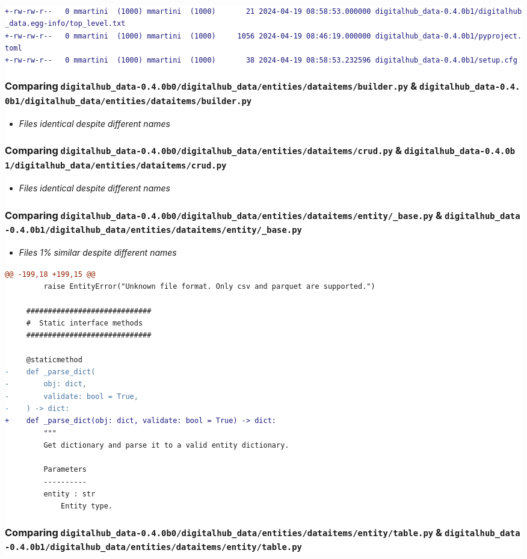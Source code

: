 ```diff
+-rw-rw-r--   0 mmartini  (1000) mmartini  (1000)       21 2024-04-19 08:58:53.000000 digitalhub_data-0.4.0b1/digitalhub_data.egg-info/top_level.txt
+-rw-rw-r--   0 mmartini  (1000) mmartini  (1000)     1056 2024-04-19 08:46:19.000000 digitalhub_data-0.4.0b1/pyproject.toml
+-rw-rw-r--   0 mmartini  (1000) mmartini  (1000)       38 2024-04-19 08:58:53.232596 digitalhub_data-0.4.0b1/setup.cfg
```

### Comparing `digitalhub_data-0.4.0b0/digitalhub_data/entities/dataitems/builder.py` & `digitalhub_data-0.4.0b1/digitalhub_data/entities/dataitems/builder.py`

 * *Files identical despite different names*

### Comparing `digitalhub_data-0.4.0b0/digitalhub_data/entities/dataitems/crud.py` & `digitalhub_data-0.4.0b1/digitalhub_data/entities/dataitems/crud.py`

 * *Files identical despite different names*

### Comparing `digitalhub_data-0.4.0b0/digitalhub_data/entities/dataitems/entity/_base.py` & `digitalhub_data-0.4.0b1/digitalhub_data/entities/dataitems/entity/_base.py`

 * *Files 1% similar despite different names*

```diff
@@ -199,18 +199,15 @@
         raise EntityError("Unknown file format. Only csv and parquet are supported.")
 
     #############################
     #  Static interface methods
     #############################
 
     @staticmethod
-    def _parse_dict(
-        obj: dict,
-        validate: bool = True,
-    ) -> dict:
+    def _parse_dict(obj: dict, validate: bool = True) -> dict:
         """
         Get dictionary and parse it to a valid entity dictionary.
 
         Parameters
         ----------
         entity : str
             Entity type.
```

### Comparing `digitalhub_data-0.4.0b0/digitalhub_data/entities/dataitems/entity/table.py` & `digitalhub_data-0.4.0b1/digitalhub_data/entities/dataitems/entity/table.py`

